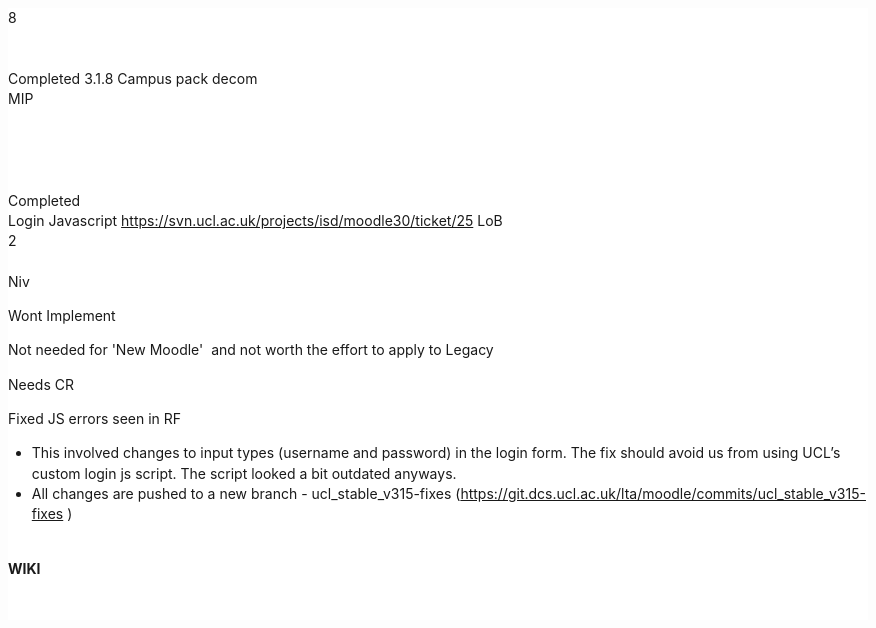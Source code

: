 <td>8</td>
<td><br />
</td>
<td><br />
</td>
<td><br />
</td>
<td>Completed</td>
<td>3.1.8</td>
</tr>
<tr class="odd">
<td>Campus pack decom</td>
<td><br />
</td>
<td>MIP</td>
<td><br />
</td>
<td><br />
</td>
<td><br />
</td>
<td><br />
</td>
<td><br />
</td>
<td>Completed</td>
<td><br />
</td>
</tr>
<tr class="even">
<td>Login Javascript</td>
<td><a href="https://svn.ucl.ac.uk/projects/isd/moodle30/ticket/25" class="uri">https://svn.ucl.ac.uk/projects/isd/moodle30/ticket/25</a></td>
<td>LoB</td>
<td><br />
</td>
<td>2</td>
<td><br />
</td>
<td><br />
</td>
<td>Niv</td>
<td><p>Wont Implement</p>
<p>Not needed for 'New Moodle'  and not worth the effort to apply to Legacy</p></td>
<td><p>Needs CR</p>
<p>Fixed JS errors seen in RF</p>
<ul>
<li>This involved changes to input types (username and password) in the login form. The fix should avoid us from using UCL’s custom login js script. The script looked a bit outdated anyways.</li>
<li>All changes are pushed to a new branch - ucl_stable_v315-fixes (<a href="https://git.dcs.ucl.ac.uk/lta/moodle/commits/ucl_stable_v315-fixes" class="uri">https://git.dcs.ucl.ac.uk/lta/moodle/commits/ucl_stable_v315-fixes</a> )<br />
<br />
</li>
</ul></td>
</tr>
<tr class="odd">
<td><strong>WIKI</strong></td>
<td><br />
</td>
<td><br />
</td>
<td><br />
</td>